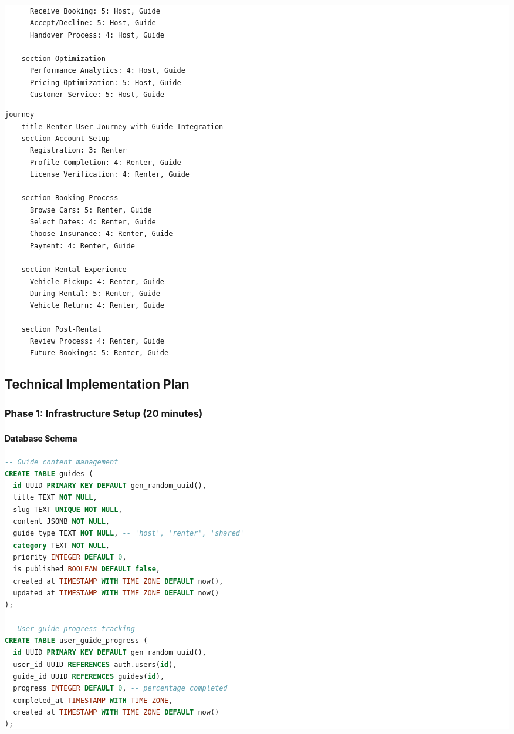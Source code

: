 ```mermaid
      Receive Booking: 5: Host, Guide
      Accept/Decline: 5: Host, Guide
      Handover Process: 4: Host, Guide
      
    section Optimization
      Performance Analytics: 4: Host, Guide
      Pricing Optimization: 5: Host, Guide
      Customer Service: 5: Host, Guide
```

```mermaid
journey
    title Renter User Journey with Guide Integration
    section Account Setup
      Registration: 3: Renter
      Profile Completion: 4: Renter, Guide
      License Verification: 4: Renter, Guide
      
    section Booking Process
      Browse Cars: 5: Renter, Guide
      Select Dates: 4: Renter, Guide
      Choose Insurance: 4: Renter, Guide
      Payment: 4: Renter, Guide
      
    section Rental Experience
      Vehicle Pickup: 4: Renter, Guide
      During Rental: 5: Renter, Guide
      Vehicle Return: 4: Renter, Guide
      
    section Post-Rental
      Review Process: 4: Renter, Guide
      Future Bookings: 5: Renter, Guide
```

## Technical Implementation Plan

### Phase 1: Infrastructure Setup (20 minutes)

#### Database Schema
```sql
-- Guide content management
CREATE TABLE guides (
  id UUID PRIMARY KEY DEFAULT gen_random_uuid(),
  title TEXT NOT NULL,
  slug TEXT UNIQUE NOT NULL,
  content JSONB NOT NULL,
  guide_type TEXT NOT NULL, -- 'host', 'renter', 'shared'
  category TEXT NOT NULL,
  priority INTEGER DEFAULT 0,
  is_published BOOLEAN DEFAULT false,
  created_at TIMESTAMP WITH TIME ZONE DEFAULT now(),
  updated_at TIMESTAMP WITH TIME ZONE DEFAULT now()
);

-- User guide progress tracking
CREATE TABLE user_guide_progress (
  id UUID PRIMARY KEY DEFAULT gen_random_uuid(),
  user_id UUID REFERENCES auth.users(id),
  guide_id UUID REFERENCES guides(id),
  progress INTEGER DEFAULT 0, -- percentage completed
  completed_at TIMESTAMP WITH TIME ZONE,
  created_at TIMESTAMP WITH TIME ZONE DEFAULT now()
);
```